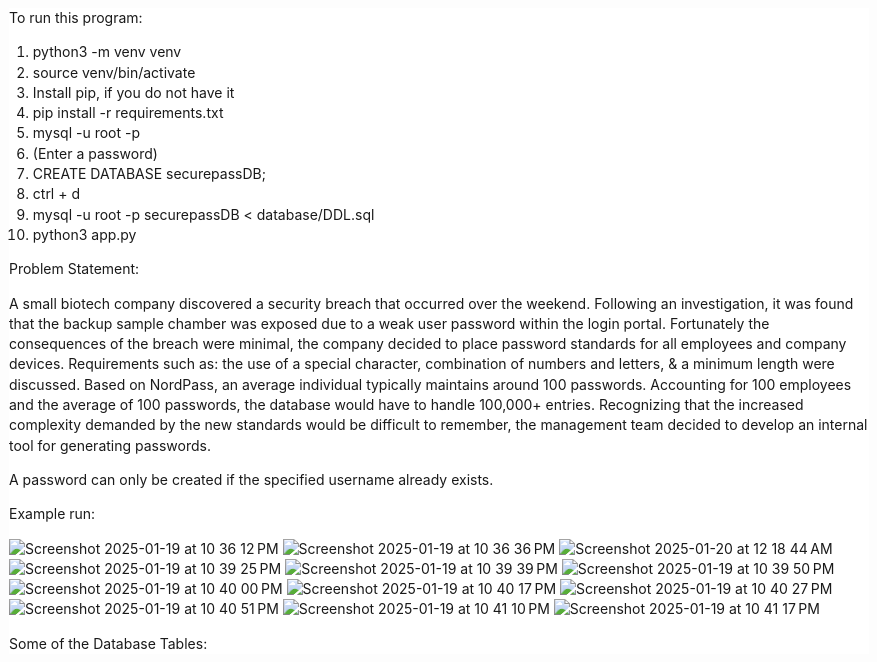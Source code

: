 To run this program:
1. python3 -m venv venv
2. source venv/bin/activate
3. Install pip, if you do not have it
4. pip install -r requirements.txt 
5. mysql -u root -p
6. (Enter a password)
7. CREATE DATABASE securepassDB;
8. ctrl + d
9. mysql -u root -p securepassDB < database/DDL.sql
10. python3 app.py


Problem Statement:

A small biotech company discovered a security breach that occurred over the weekend.
Following an investigation, it was found that the backup sample chamber was exposed due to a
weak user password within the login portal. Fortunately the consequences of the breach were
minimal, the company decided to place password standards for all employees and company
devices. Requirements such as: the use of a special character, combination of numbers and
letters, & a minimum length were discussed. Based on NordPass, an average individual
typically maintains around 100 passwords. Accounting for 100 employees and the average of
100 passwords, the database would have to handle 100,000+ entries. Recognizing that the
increased complexity demanded by the new standards would be difficult to remember, the
management team decided to develop an internal tool for generating passwords.


A password can only be created if the specified username already exists.

Example run:


<img width="915" alt="Screenshot 2025-01-19 at 10 36 12 PM" src="https://github.com/user-attachments/assets/af500597-d6b2-4701-928c-0ba6cd079f44" />
<img width="915" alt="Screenshot 2025-01-19 at 10 36 36 PM" src="https://github.com/user-attachments/assets/f2e62f14-702f-43b3-967a-ef58dee94608" />
<img width="906" alt="Screenshot 2025-01-20 at 12 18 44 AM" src="https://github.com/user-attachments/assets/b8299519-08bb-4b19-9f80-1ec3091154ee" />
<img width="915" alt="Screenshot 2025-01-19 at 10 39 25 PM" src="https://github.com/user-attachments/assets/5df7fd8e-fd40-499b-a819-2a50dd71d51e" />
<img width="915" alt="Screenshot 2025-01-19 at 10 39 39 PM" src="https://github.com/user-attachments/assets/e237cab4-39ea-4174-806e-4ea6735f700a" />
<img width="915" alt="Screenshot 2025-01-19 at 10 39 50 PM" src="https://github.com/user-attachments/assets/3c2230a0-83d3-4fd6-923c-c337baba0a4c" />
<img width="915" alt="Screenshot 2025-01-19 at 10 40 00 PM" src="https://github.com/user-attachments/assets/a2482a1a-85b5-4dba-ba10-abc1219025de" />
<img width="915" alt="Screenshot 2025-01-19 at 10 40 17 PM" src="https://github.com/user-attachments/assets/d222dd28-be64-4707-aa93-f39877de3bcf" />
<img width="915" alt="Screenshot 2025-01-19 at 10 40 27 PM" src="https://github.com/user-attachments/assets/a7b189d8-8f41-4ff0-8cea-b855f99f550f" />
<img width="915" alt="Screenshot 2025-01-19 at 10 40 51 PM" src="https://github.com/user-attachments/assets/0011af46-e13a-4fb0-9860-0538a4f2cc66" />
<img width="915" alt="Screenshot 2025-01-19 at 10 41 10 PM" src="https://github.com/user-attachments/assets/410ad916-5b6e-439c-ae77-20ba276f23de" />
<img width="915" alt="Screenshot 2025-01-19 at 10 41 17 PM" src="https://github.com/user-attachments/assets/a807c821-8aec-4fc7-849e-f623f67418b0" />




Some of the Database Tables:
